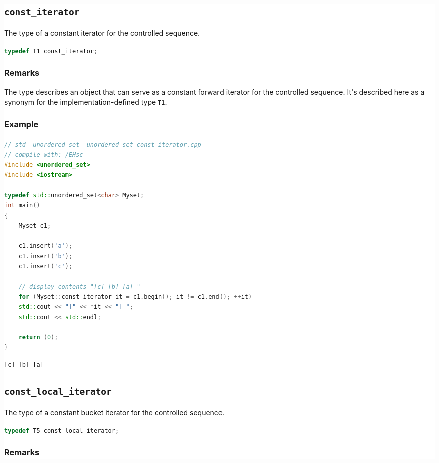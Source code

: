 ## <a name="const_iterator"></a> `const_iterator`

The type of a constant iterator for the controlled sequence.

```cpp
typedef T1 const_iterator;
```

### Remarks

The type describes an object that can serve as a constant forward iterator for the controlled sequence. It's described here as a synonym for the implementation-defined type `T1`.

### Example

```cpp
// std__unordered_set__unordered_set_const_iterator.cpp
// compile with: /EHsc
#include <unordered_set>
#include <iostream>

typedef std::unordered_set<char> Myset;
int main()
{
    Myset c1;

    c1.insert('a');
    c1.insert('b');
    c1.insert('c');

    // display contents "[c] [b] [a] "
    for (Myset::const_iterator it = c1.begin(); it != c1.end(); ++it)
    std::cout << "[" << *it << "] ";
    std::cout << std::endl;

    return (0);
}
```

```Output
[c] [b] [a]
```

## <a name="const_local_iterator"></a> `const_local_iterator`

The type of a constant bucket iterator for the controlled sequence.

```cpp
typedef T5 const_local_iterator;
```

### Remarks
